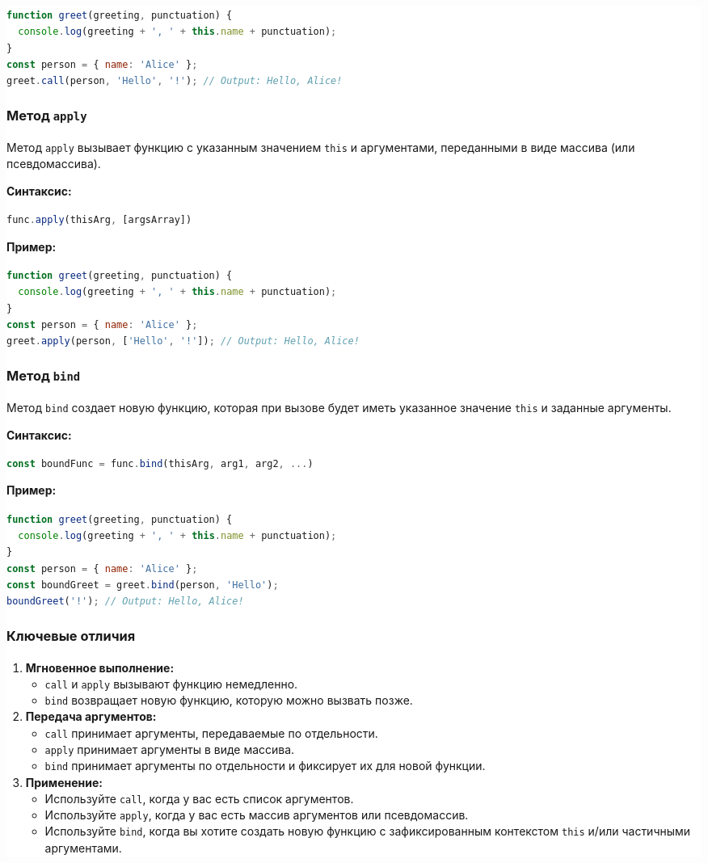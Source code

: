 ```jsx
function greet(greeting, punctuation) {
  console.log(greeting + ', ' + this.name + punctuation);
}
const person = { name: 'Alice' };
greet.call(person, 'Hello', '!'); // Output: Hello, Alice!
```

### Метод `apply`

Метод `apply` вызывает функцию с указанным значением `this` и аргументами, переданными в виде массива (или псевдомассива).

**Синтаксис:**

```jsx
func.apply(thisArg, [argsArray])
```

**Пример:**

```jsx
function greet(greeting, punctuation) {
  console.log(greeting + ', ' + this.name + punctuation);
}
const person = { name: 'Alice' };
greet.apply(person, ['Hello', '!']); // Output: Hello, Alice!
```

### Метод `bind`

Метод `bind` создает новую функцию, которая при вызове будет иметь указанное значение `this` и заданные аргументы.

**Синтаксис:**

```jsx
const boundFunc = func.bind(thisArg, arg1, arg2, ...)
```

**Пример:**

```jsx
function greet(greeting, punctuation) {
  console.log(greeting + ', ' + this.name + punctuation);
}
const person = { name: 'Alice' };
const boundGreet = greet.bind(person, 'Hello');
boundGreet('!'); // Output: Hello, Alice!
```

### Ключевые отличия

1. **Мгновенное выполнение:**
    - `call` и `apply` вызывают функцию немедленно.
    - `bind` возвращает новую функцию, которую можно вызвать позже.
2. **Передача аргументов:**
    - `call` принимает аргументы, передаваемые по отдельности.
    - `apply` принимает аргументы в виде массива.
    - `bind` принимает аргументы по отдельности и фиксирует их для новой функции.
3. **Применение:**
    - Используйте `call`, когда у вас есть список аргументов.
    - Используйте `apply`, когда у вас есть массив аргументов или псевдомассив.
    - Используйте `bind`, когда вы хотите создать новую функцию с зафиксированным контекстом `this` и/или частичными аргументами.
